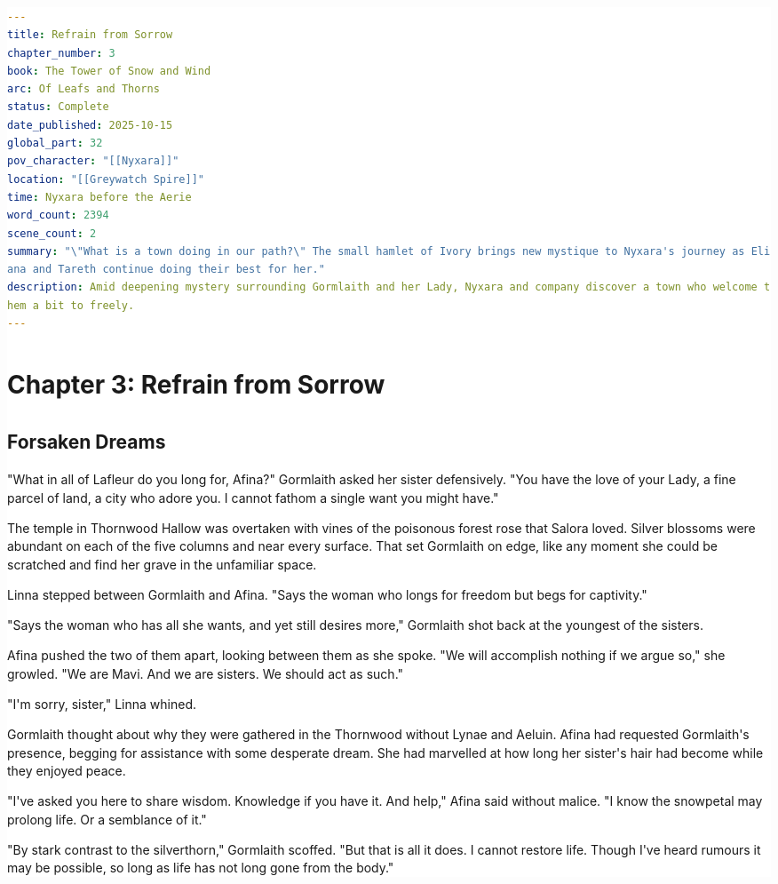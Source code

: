 ```yaml
---
title: Refrain from Sorrow
chapter_number: 3
book: The Tower of Snow and Wind
arc: Of Leafs and Thorns
status: Complete
date_published: 2025-10-15
global_part: 32
pov_character: "[[Nyxara]]"
location: "[[Greywatch Spire]]"
time: Nyxara before the Aerie
word_count: 2394
scene_count: 2
summary: "\"What is a town doing in our path?\" The small hamlet of Ivory brings new mystique to Nyxara's journey as Eliana and Tareth continue doing their best for her."
description: Amid deepening mystery surrounding Gormlaith and her Lady, Nyxara and company discover a town who welcome them a bit to freely.
---
```

# Chapter 3: Refrain from Sorrow
## Forsaken Dreams
"What in all of Lafleur do you long for, Afina?" Gormlaith asked her sister defensively. "You have the love of your Lady, a fine parcel of land, a city who adore you. I cannot fathom a single want you might have."

The temple in Thornwood Hallow was overtaken with vines of the poisonous forest rose that Salora loved. Silver blossoms were abundant on each of the five columns and near every surface. That set Gormlaith on edge, like any moment she could be scratched and find her grave in the unfamiliar space.

Linna stepped between Gormlaith and Afina. "Says the woman who longs for freedom but begs for captivity."

"Says the woman who has all she wants, and yet still desires more," Gormlaith shot back at the youngest of the sisters.

Afina pushed the two of them apart, looking between them as she spoke. "We will accomplish nothing if we argue so," she growled. "We are Mavi. And we are sisters. We should act as such."

"I'm sorry, sister," Linna whined.

Gormlaith thought about why they were gathered in the Thornwood without Lynae and Aeluin. Afina had requested Gormlaith's presence, begging for assistance with some desperate dream. She had marvelled at how long her sister's hair had become while they enjoyed peace.

"I've asked you here to share wisdom. Knowledge if you have it. And help," Afina said without malice. "I know the snowpetal may prolong life. Or a semblance of it."

"By stark contrast to the silverthorn," Gormlaith scoffed. "But that is all it does. I cannot restore life. Though I've heard rumours it may be possible, so long as life has not long gone from the body."
